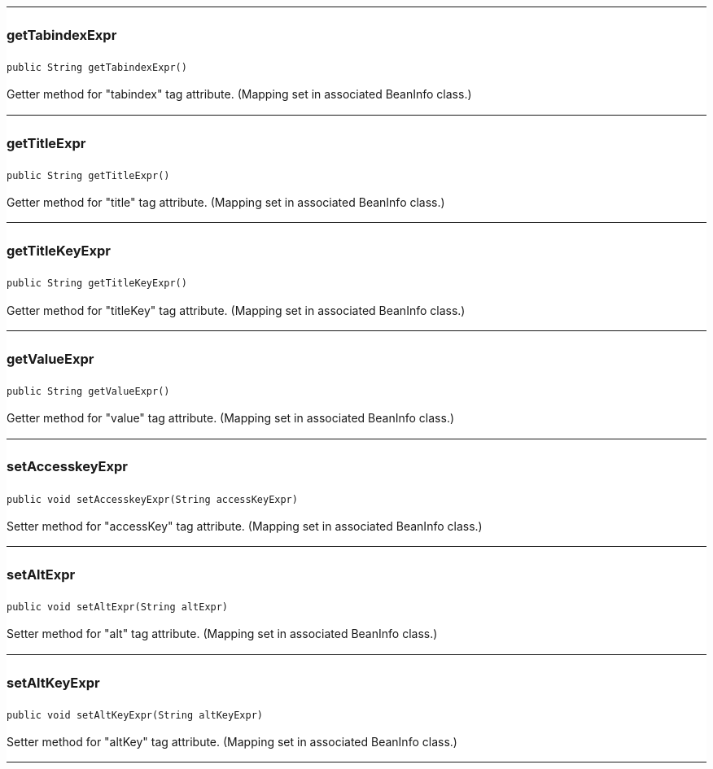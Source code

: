 ------------------------------------------------------------------------

### getTabindexExpr

    public String getTabindexExpr()

Getter method for "tabindex" tag attribute. (Mapping set in associated BeanInfo class.)

------------------------------------------------------------------------

### getTitleExpr

    public String getTitleExpr()

Getter method for "title" tag attribute. (Mapping set in associated BeanInfo class.)

------------------------------------------------------------------------

### getTitleKeyExpr

    public String getTitleKeyExpr()

Getter method for "titleKey" tag attribute. (Mapping set in associated BeanInfo class.)

------------------------------------------------------------------------

### getValueExpr

    public String getValueExpr()

Getter method for "value" tag attribute. (Mapping set in associated BeanInfo class.)

------------------------------------------------------------------------

### setAccesskeyExpr

    public void setAccesskeyExpr(String accessKeyExpr)

Setter method for "accessKey" tag attribute. (Mapping set in associated BeanInfo class.)

------------------------------------------------------------------------

### setAltExpr

    public void setAltExpr(String altExpr)

Setter method for "alt" tag attribute. (Mapping set in associated BeanInfo class.)

------------------------------------------------------------------------

### setAltKeyExpr

    public void setAltKeyExpr(String altKeyExpr)

Setter method for "altKey" tag attribute. (Mapping set in associated BeanInfo class.)

------------------------------------------------------------------------
